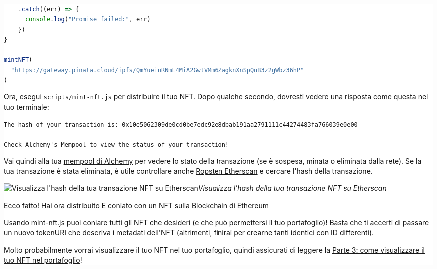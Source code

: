 ```js
    .catch((err) => {
      console.log("Promise failed:", err)
    })
}

mintNFT(
  "https://gateway.pinata.cloud/ipfs/QmYueiuRNmL4MiA2GwtVMm6ZagknXnSpQnB3z2gWbz36hP"
)
```

Ora, esegui `scripts/mint-nft.js` per distribuire il tuo NFT. Dopo qualche secondo, dovresti vedere una risposta come questa nel tuo terminale:

    The hash of your transaction is: 0x10e5062309de0cd0be7edc92e8dbab191aa2791111c44274483fa766039e0e00

    Check Alchemy's Mempool to view the status of your transaction!

Vai quindi alla tua [mempool di Alchemy](https://dashboard.alchemyapi.io/mempool) per vedere lo stato della transazione (se è sospesa, minata o eliminata dalla rete). Se la tua transazione è stata eliminata, è utile controllare anche [Ropsten Etherscan](https://ropsten.etherscan.io/) e cercare l'hash della transazione.

![Visualizza l'hash della tua transazione NFT su Etherscan](./viewNFTEtherscan.png)_Visualizza l'hash della tua transazione NFT su Etherscan_

Ecco fatto! Hai ora distribuito E coniato con un NFT sulla Blockchain di Ethereum <Emoji text=":money_mouth_face:" size={1} />

Usando mint-nft.js puoi coniare tutti gli NFT che desideri (e che può permettersi il tuo portafoglio)! Basta che ti accerti di passare un nuovo tokenURI che descriva i metadati dell'NFT (altrimenti, finirai per crearne tanti identici con ID differenti).

Molto probabilmente vorrai visualizzare il tuo NFT nel tuo portafoglio, quindi assicurati di leggere la [Parte 3: come visualizzare il tuo NFT nel portafoglio](/developers/tutorials/how-to-view-nft-in-metamask/)!

